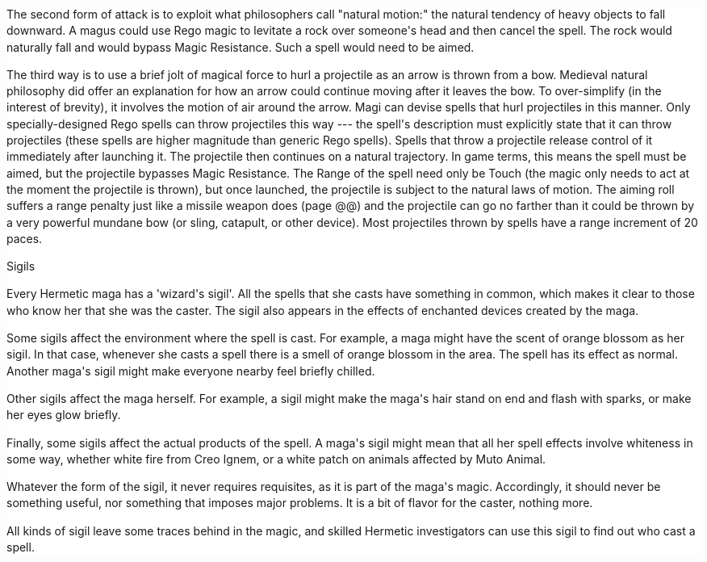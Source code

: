 The second form of attack is to exploit what philosophers call \"natural
motion:\" the natural tendency of heavy objects to fall downward. A
magus could use Rego magic to levitate a rock over someone\'s head and
then cancel the spell. The rock would naturally fall and would bypass
Magic Resistance. Such a spell would need to be aimed.

The third way is to use a brief jolt of magical force to hurl a
projectile as an arrow is thrown from a bow. Medieval natural philosophy
did offer an explanation for how an arrow could continue moving after it
leaves the bow. To over-simplify (in the interest of brevity), it
involves the motion of air around the arrow. Magi can devise spells that
hurl projectiles in this manner. Only specially-designed Rego spells can
throw projectiles this way --- the spell\'s description must explicitly
state that it can throw projectiles (these spells are higher magnitude
than generic Rego spells). Spells that throw a projectile release
control of it immediately after launching it. The projectile then
continues on a natural trajectory. In game terms, this means the spell
must be aimed, but the projectile bypasses Magic Resistance. The Range
of the spell need only be Touch (the magic only needs to act at the
moment the projectile is thrown), but once launched, the projectile is
subject to the natural laws of motion. The aiming roll suffers a range
penalty just like a missile weapon does (page @@) and the projectile can
go no farther than it could be thrown by a very powerful mundane bow (or
sling, catapult, or other device). Most projectiles thrown by spells
have a range increment of 20 paces.

Sigils

Every Hermetic maga has a \'wizard\'s sigil\'. All the spells that she
casts have something in common, which makes it clear to those who know
her that she was the caster. The sigil also appears in the effects of
enchanted devices created by the maga.

Some sigils affect the environment where the spell is cast. For example,
a maga might have the scent of orange blossom as her sigil. In that
case, whenever she casts a spell there is a smell of orange blossom in
the area. The spell has its effect as normal. Another maga\'s sigil
might make everyone nearby feel briefly chilled.

Other sigils affect the maga herself. For example, a sigil might make
the maga\'s hair stand on end and flash with sparks, or make her eyes
glow briefly.

Finally, some sigils affect the actual products of the spell. A maga\'s
sigil might mean that all her spell effects involve whiteness in some
way, whether white fire from Creo Ignem, or a white patch on animals
affected by Muto Animal.

Whatever the form of the sigil, it never requires requisites, as it is
part of the maga\'s magic. Accordingly, it should never be something
useful, nor something that imposes major problems. It is a bit of flavor
for the caster, nothing more.

All kinds of sigil leave some traces behind in the magic, and skilled
Hermetic investigators can use this sigil to find out who cast a spell.
